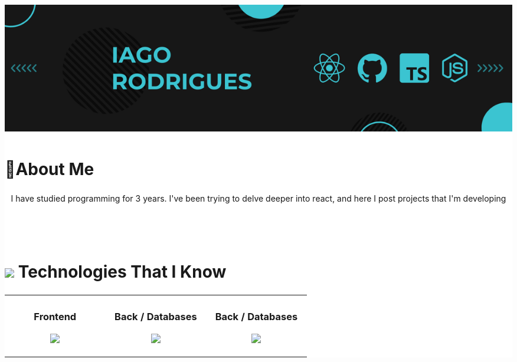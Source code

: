 <img width=100% src="./src/capa.png"/>

# 📝About Me

<p align="center">
I have studied programming for 3 years. I've been trying to delve deeper into react, and here I post projects that I'm developing</p>
<br/><br/>

# <img align="center" src="https://media2.giphy.com/media/QssGEmpkyEOhBCb7e1/giphy.gif?cid=ecf05e47a0n3gi1bfqntqmob8g9aid1oyj2wr3ds3mg700bl&rid=giphy.gif" width ="35"/> Technologies That I Know

<table align="center"><tr><td valign="top" width="30%">

### <div align="center"> Frontend </div>

<p align="center">
<img src="https://skillicons.dev/icons?i=js,ts,react,bootstrap&theme=dark&perline=3" />
</p>

</td><td valign="top" width="30%">

### <div align="center"> Back / Databases</div>

<p align="center">
<img src="https://skillicons.dev/icons?i=mysql,nodejs,postgres,firebase,supabase,azure&theme=dark&perline=3" />
</p>

</td><td valign="top" width="30%">

### <div align="center"> Back / Databases</div>

<p align="center">
<img src="https://skillicons.dev/icons?i=docker,vscode,postman,git,figma,github&theme=dark&perline=3" />
</p>
